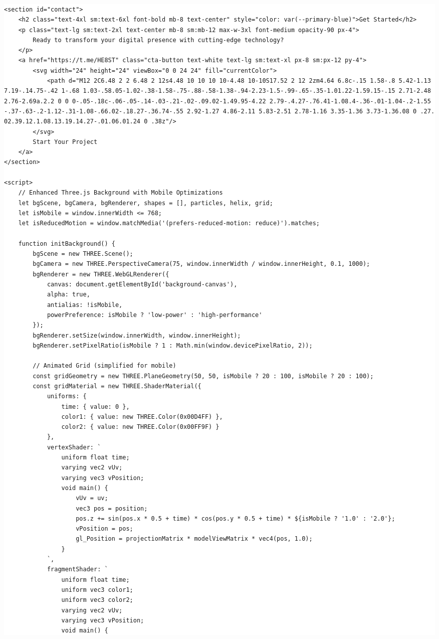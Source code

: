     <section id="contact">
        <h2 class="text-4xl sm:text-6xl font-bold mb-8 text-center" style="color: var(--primary-blue)">Get Started</h2>
        <p class="text-lg sm:text-2xl text-center mb-8 sm:mb-12 max-w-3xl font-medium opacity-90 px-4">
            Ready to transform your digital presence with cutting-edge technology?
        </p>
        <a href="https://t.me/HE8ST" class="cta-button text-white text-lg sm:text-xl px-8 sm:px-12 py-4">
            <svg width="24" height="24" viewBox="0 0 24 24" fill="currentColor">
                <path d="M12 2C6.48 2 2 6.48 2 12s4.48 10 10 10 10-4.48 10-10S17.52 2 12 2zm4.64 6.8c-.15 1.58-.8 5.42-1.13 7.19-.14.75-.42 1-.68 1.03-.58.05-1.02-.38-1.58-.75-.88-.58-1.38-.94-2.23-1.5-.99-.65-.35-1.01.22-1.59.15-.15 2.71-2.48 2.76-2.69a.2.2 0 0 0-.05-.18c-.06-.05-.14-.03-.21-.02-.09.02-1.49.95-4.22 2.79-.4.27-.76.41-1.08.4-.36-.01-1.04-.2-1.55-.37-.63-.2-1.12-.31-1.08-.66.02-.18.27-.36.74-.55 2.92-1.27 4.86-2.11 5.83-2.51 2.78-1.16 3.35-1.36 3.73-1.36.08 0 .27.02.39.12.1.08.13.19.14.27-.01.06.01.24 0 .38z"/>
            </svg>
            Start Your Project
        </a>
    </section>

    <script>
        // Enhanced Three.js Background with Mobile Optimizations
        let bgScene, bgCamera, bgRenderer, shapes = [], particles, helix, grid;
        let isMobile = window.innerWidth <= 768;
        let isReducedMotion = window.matchMedia('(prefers-reduced-motion: reduce)').matches;

        function initBackground() {
            bgScene = new THREE.Scene();
            bgCamera = new THREE.PerspectiveCamera(75, window.innerWidth / window.innerHeight, 0.1, 1000);
            bgRenderer = new THREE.WebGLRenderer({ 
                canvas: document.getElementById('background-canvas'), 
                alpha: true,
                antialias: !isMobile,
                powerPreference: isMobile ? 'low-power' : 'high-performance'
            });
            bgRenderer.setSize(window.innerWidth, window.innerHeight);
            bgRenderer.setPixelRatio(isMobile ? 1 : Math.min(window.devicePixelRatio, 2));

            // Animated Grid (simplified for mobile)
            const gridGeometry = new THREE.PlaneGeometry(50, 50, isMobile ? 20 : 100, isMobile ? 20 : 100);
            const gridMaterial = new THREE.ShaderMaterial({
                uniforms: {
                    time: { value: 0 },
                    color1: { value: new THREE.Color(0x00D4FF) },
                    color2: { value: new THREE.Color(0x00FF9F) }
                },
                vertexShader: `
                    uniform float time;
                    varying vec2 vUv;
                    varying vec3 vPosition;
                    void main() {
                        vUv = uv;
                        vec3 pos = position;
                        pos.z += sin(pos.x * 0.5 + time) * cos(pos.y * 0.5 + time) * ${isMobile ? '1.0' : '2.0'};
                        vPosition = pos;
                        gl_Position = projectionMatrix * modelViewMatrix * vec4(pos, 1.0);
                    }
                `,
                fragmentShader: `
                    uniform float time;
                    uniform vec3 color1;
                    uniform vec3 color2;
                    varying vec2 vUv;
                    varying vec3 vPosition;
                    void main() {